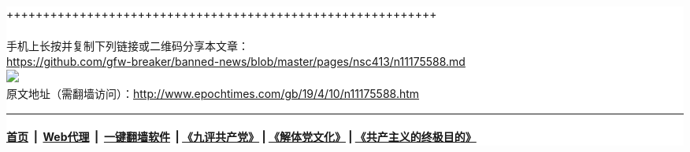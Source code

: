 +++++++++++++++++++++++++++++++++++++++++++++++++++++++++++<br/><br/>
手机上长按并复制下列链接或二维码分享本文章：<br/>
https://github.com/gfw-breaker/banned-news/blob/master/pages/nsc413/n11175588.md <br/>
<a href='https://github.com/gfw-breaker/banned-news/blob/master/pages/nsc413/n11175588.md'><img src='https://github.com/gfw-breaker/banned-news/blob/master/pages/nsc413/n11175588.md.png'/></a> <br/>
原文地址（需翻墙访问）：http://www.epochtimes.com/gb/19/4/10/n11175588.htm


------------------------
#### [首页](https://github.com/gfw-breaker/banned-news/blob/master/README.md) &nbsp;|&nbsp; [Web代理](https://github.com/labour-camp/helloworld) &nbsp;|&nbsp; [一键翻墙软件](https://github.com/gfw-breaker/nogfw/blob/master/README.md) &nbsp;| [《九评共产党》](https://github.com/gfw-breaker/9ping.md/blob/master/README.md#九评之一评共产党是什么) | [《解体党文化》](https://github.com/gfw-breaker/jtdwh.md/blob/master/README.md) | [《共产主义的终极目的》](https://github.com/gfw-breaker/gczydzjmd.md/blob/master/README.md)

